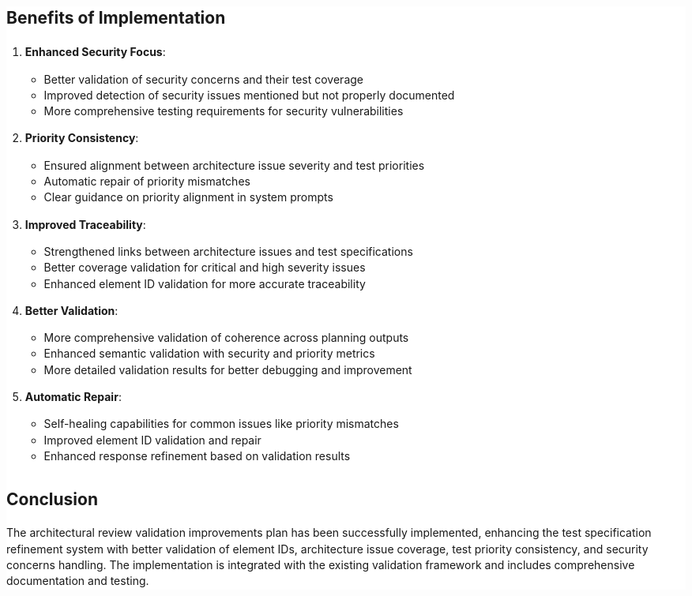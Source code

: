 ## Benefits of Implementation

1. **Enhanced Security Focus**: 
   - Better validation of security concerns and their test coverage
   - Improved detection of security issues mentioned but not properly documented
   - More comprehensive testing requirements for security vulnerabilities

2. **Priority Consistency**: 
   - Ensured alignment between architecture issue severity and test priorities
   - Automatic repair of priority mismatches
   - Clear guidance on priority alignment in system prompts

3. **Improved Traceability**: 
   - Strengthened links between architecture issues and test specifications
   - Better coverage validation for critical and high severity issues
   - Enhanced element ID validation for more accurate traceability

4. **Better Validation**: 
   - More comprehensive validation of coherence across planning outputs
   - Enhanced semantic validation with security and priority metrics
   - More detailed validation results for better debugging and improvement

5. **Automatic Repair**: 
   - Self-healing capabilities for common issues like priority mismatches
   - Improved element ID validation and repair
   - Enhanced response refinement based on validation results

## Conclusion

The architectural review validation improvements plan has been successfully implemented, enhancing the test specification refinement system with better validation of element IDs, architecture issue coverage, test priority consistency, and security concerns handling. The implementation is integrated with the existing validation framework and includes comprehensive documentation and testing.
